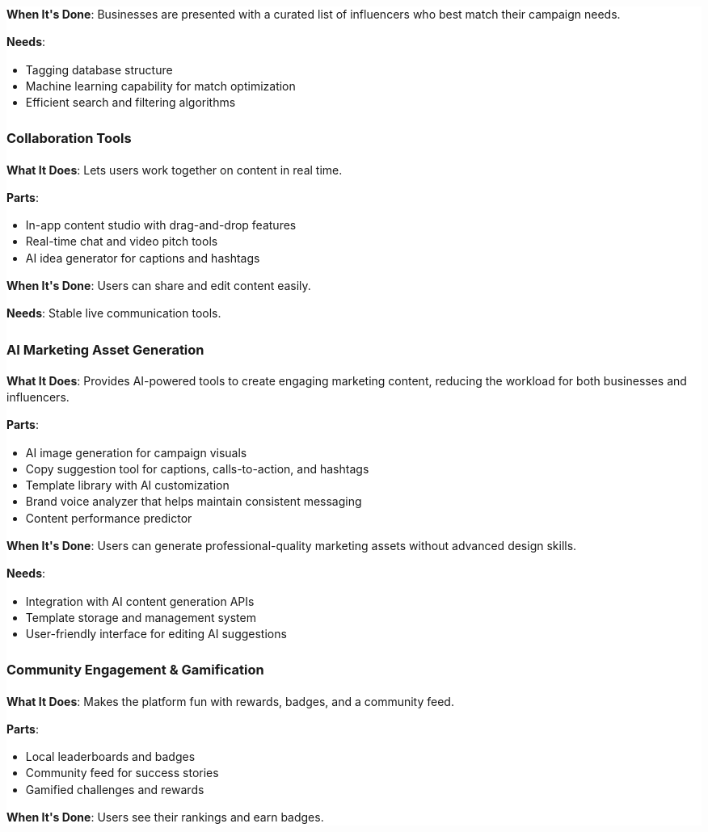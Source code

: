 **When It's Done**:
Businesses are presented with a curated list of influencers who best match their campaign needs.

**Needs**:
* Tagging database structure
* Machine learning capability for match optimization
* Efficient search and filtering algorithms

### Collaboration Tools
**What It Does**:
Lets users work together on content in real time.

**Parts**:
* In-app content studio with drag-and-drop features
* Real-time chat and video pitch tools
* AI idea generator for captions and hashtags

**When It's Done**:
Users can share and edit content easily.

**Needs**:
Stable live communication tools.

### AI Marketing Asset Generation
**What It Does**:
Provides AI-powered tools to create engaging marketing content, reducing the workload for both businesses and influencers.

**Parts**:
* AI image generation for campaign visuals
* Copy suggestion tool for captions, calls-to-action, and hashtags
* Template library with AI customization
* Brand voice analyzer that helps maintain consistent messaging
* Content performance predictor

**When It's Done**:
Users can generate professional-quality marketing assets without advanced design skills.

**Needs**:
* Integration with AI content generation APIs
* Template storage and management system
* User-friendly interface for editing AI suggestions

### Community Engagement & Gamification
**What It Does**:
Makes the platform fun with rewards, badges, and a community feed.

**Parts**:
* Local leaderboards and badges
* Community feed for success stories
* Gamified challenges and rewards

**When It's Done**:
Users see their rankings and earn badges.
